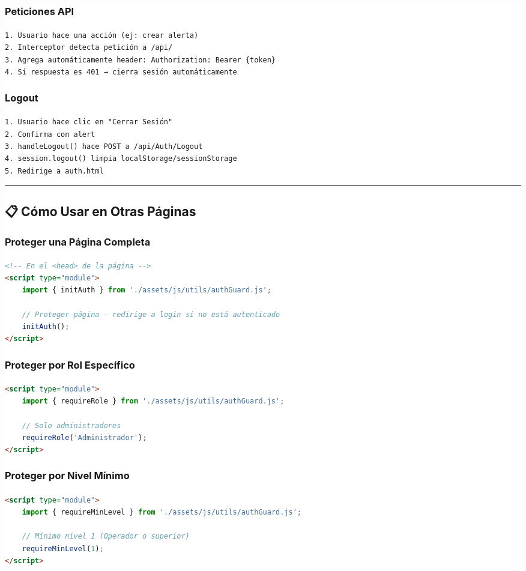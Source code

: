 ### Peticiones API
```
1. Usuario hace una acción (ej: crear alerta)
2. Interceptor detecta petición a /api/
3. Agrega automáticamente header: Authorization: Bearer {token}
4. Si respuesta es 401 → cierra sesión automáticamente
```

### Logout
```
1. Usuario hace clic en "Cerrar Sesión"
2. Confirma con alert
3. handleLogout() hace POST a /api/Auth/Logout
4. session.logout() limpia localStorage/sessionStorage
5. Redirige a auth.html
```

---

## 📋 Cómo Usar en Otras Páginas

### Proteger una Página Completa

```html
<!-- En el <head> de la página -->
<script type="module">
    import { initAuth } from './assets/js/utils/authGuard.js';
    
    // Proteger página - redirige a login si no está autenticado
    initAuth();
</script>
```

### Proteger por Rol Específico

```html
<script type="module">
    import { requireRole } from './assets/js/utils/authGuard.js';
    
    // Solo administradores
    requireRole('Administrador');
</script>
```

### Proteger por Nivel Mínimo

```html
<script type="module">
    import { requireMinLevel } from './assets/js/utils/authGuard.js';
    
    // Mínimo nivel 1 (Operador o superior)
    requireMinLevel(1);
</script>
```
